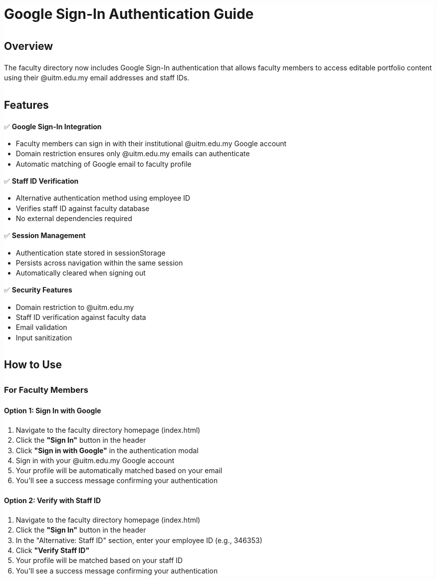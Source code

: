# Google Sign-In Authentication Guide

## Overview

The faculty directory now includes Google Sign-In authentication that allows faculty members to access editable portfolio content using their @uitm.edu.my email addresses and staff IDs.

## Features

✅ **Google Sign-In Integration**
- Faculty members can sign in with their institutional @uitm.edu.my Google account
- Domain restriction ensures only @uitm.edu.my emails can authenticate
- Automatic matching of Google email to faculty profile

✅ **Staff ID Verification**
- Alternative authentication method using employee ID
- Verifies staff ID against faculty database
- No external dependencies required

✅ **Session Management**
- Authentication state stored in sessionStorage
- Persists across navigation within the same session
- Automatically cleared when signing out

✅ **Security Features**
- Domain restriction to @uitm.edu.my
- Staff ID verification against faculty data
- Email validation
- Input sanitization

## How to Use

### For Faculty Members

#### Option 1: Sign In with Google

1. Navigate to the faculty directory homepage (index.html)
2. Click the **"Sign In"** button in the header
3. Click **"Sign in with Google"** in the authentication modal
4. Sign in with your @uitm.edu.my Google account
5. Your profile will be automatically matched based on your email
6. You'll see a success message confirming your authentication

#### Option 2: Verify with Staff ID

1. Navigate to the faculty directory homepage (index.html)
2. Click the **"Sign In"** button in the header
3. In the "Alternative: Staff ID" section, enter your employee ID (e.g., 346353)
4. Click **"Verify Staff ID"**
5. Your profile will be matched based on your staff ID
6. You'll see a success message confirming your authentication
